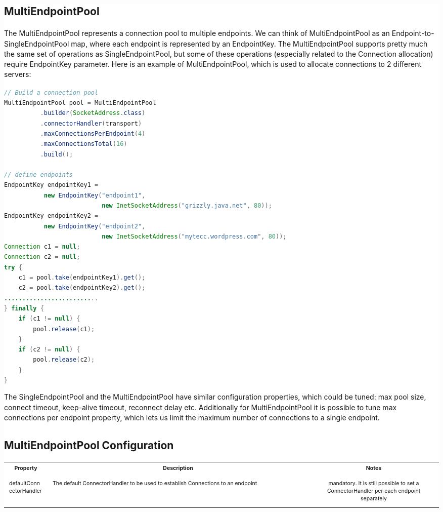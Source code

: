 ## MultiEndpointPool

The MultiEndpointPool represents a connection pool to multiple endpoints. We can
think of MultiEndpointPool as an Endpoint-to-SingleEndpointPool map, where each endpoint
is represented by an EndpointKey. The MultiEndpointPool supports pretty much the same
set of operations as SingleEndpointPool, but some of these operations (especially related to the
Connection allocation) require EndpointKey parameter. Here is an example of MultiEndpointPool,
which is used to allocate connections to 2 different servers:

```java
// Build a connection pool
MultiEndpointPool pool = MultiEndpointPool
          .builder(SocketAddress.class)
          .connectorHandler(transport)
          .maxConnectionsPerEndpoint(4)
          .maxConnectionsTotal(16)
          .build();

// define endpoints
EndpointKey endpointKey1 =
           new EndpointKey("endpoint1",
                           new InetSocketAddress("grizzly.java.net", 80));
EndpointKey endpointKey2 =
           new EndpointKey("endpoint2",
                           new InetSocketAddress("mytecc.wordpress.com", 80));
Connection c1 = null;
Connection c2 = null;
try {
    c1 = pool.take(endpointKey1).get();
    c2 = pool.take(endpointKey2).get();
..........................
} finally {
    if (c1 != null) {
        pool.release(c1);
    }
    if (c2 != null) {
        pool.release(c2);
    }
}
```

The SingleEndpointPool and the MultiEndpointPool have similar configuration
properties, which could be tuned: max pool size, connect timeout, keep-alive
timeout, reconnect delay etc. Additionally for MultiEndpointPool it is possible
to tune max connections per endpoint property, which lets us limit the maximum
number of connections to a single endpoint.

## MultiEndpointPool Configuration

<table style="font-size:75%;">
<tbody>
<tr>
<th style="width:10%;padding:4px;" align="center">Property</th>
<th style="width:60%;padding:4px;" align="center">Description</th>
<th style="width:30%;padding:4px;" align="center">Notes</th>
</tr>
<tr>
<td style="padding:10px;">defaultConnectorHandler</td>
<td style="padding:10px;">The default ConnectorHandler to be used to establish Connections to an endpoint</td>
<td style="padding:10px;" align="center">mandatory. It is still possible to set a ConnectorHandler per each endpoint separately</td>
</tr>
<tr>